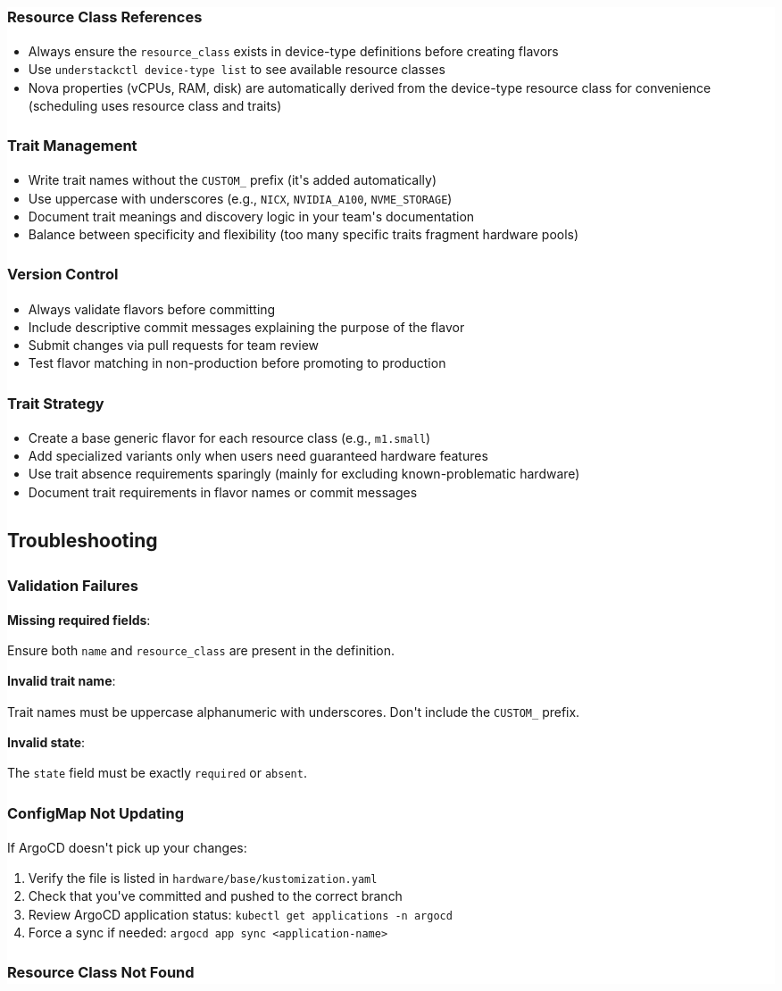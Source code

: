 ### Resource Class References

* Always ensure the `resource_class` exists in device-type definitions before creating flavors
* Use `understackctl device-type list` to see available resource classes
* Nova properties (vCPUs, RAM, disk) are automatically derived from the device-type resource class for convenience (scheduling uses resource class and traits)

### Trait Management

* Write trait names without the `CUSTOM_` prefix (it's added automatically)
* Use uppercase with underscores (e.g., `NICX`, `NVIDIA_A100`, `NVME_STORAGE`)
* Document trait meanings and discovery logic in your team's documentation
* Balance between specificity and flexibility (too many specific traits fragment hardware pools)

### Version Control

* Always validate flavors before committing
* Include descriptive commit messages explaining the purpose of the flavor
* Submit changes via pull requests for team review
* Test flavor matching in non-production before promoting to production

### Trait Strategy

* Create a base generic flavor for each resource class (e.g., `m1.small`)
* Add specialized variants only when users need guaranteed hardware features
* Use trait absence requirements sparingly (mainly for excluding known-problematic hardware)
* Document trait requirements in flavor names or commit messages

## Troubleshooting

### Validation Failures

**Missing required fields**:

Ensure both `name` and `resource_class` are present in the definition.

**Invalid trait name**:

Trait names must be uppercase alphanumeric with underscores. Don't include the `CUSTOM_` prefix.

**Invalid state**:

The `state` field must be exactly `required` or `absent`.

### ConfigMap Not Updating

If ArgoCD doesn't pick up your changes:

1. Verify the file is listed in `hardware/base/kustomization.yaml`
2. Check that you've committed and pushed to the correct branch
3. Review ArgoCD application status: `kubectl get applications -n argocd`
4. Force a sync if needed: `argocd app sync <application-name>`

### Resource Class Not Found

